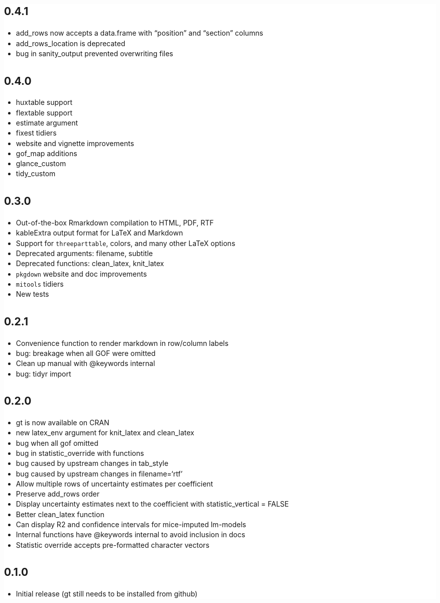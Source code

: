 ## 0.4.1

- add_rows now accepts a data.frame with “position” and “section”
  columns
- add_rows_location is deprecated
- bug in sanity_output prevented overwriting files

## 0.4.0

- huxtable support
- flextable support
- estimate argument
- fixest tidiers
- website and vignette improvements
- gof_map additions
- glance_custom
- tidy_custom

## 0.3.0

- Out-of-the-box Rmarkdown compilation to HTML, PDF, RTF
- kableExtra output format for LaTeX and Markdown
- Support for `threeparttable`, colors, and many other LaTeX options
- Deprecated arguments: filename, subtitle
- Deprecated functions: clean_latex, knit_latex
- `pkgdown` website and doc improvements
- `mitools` tidiers
- New tests

## 0.2.1

- Convenience function to render markdown in row/column labels
- bug: breakage when all GOF were omitted
- Clean up manual with @keywords internal
- bug: tidyr import

## 0.2.0

- gt is now available on CRAN
- new latex_env argument for knit_latex and clean_latex
- bug when all gof omitted
- bug in statistic_override with functions
- bug caused by upstream changes in tab_style
- bug caused by upstream changes in filename=‘rtf’
- Allow multiple rows of uncertainty estimates per coefficient
- Preserve add_rows order
- Display uncertainty estimates next to the coefficient with
  statistic_vertical = FALSE
- Better clean_latex function
- Can display R2 and confidence intervals for mice-imputed lm-models
- Internal functions have @keywords internal to avoid inclusion in docs
- Statistic override accepts pre-formatted character vectors

## 0.1.0

- Initial release (gt still needs to be installed from github)

